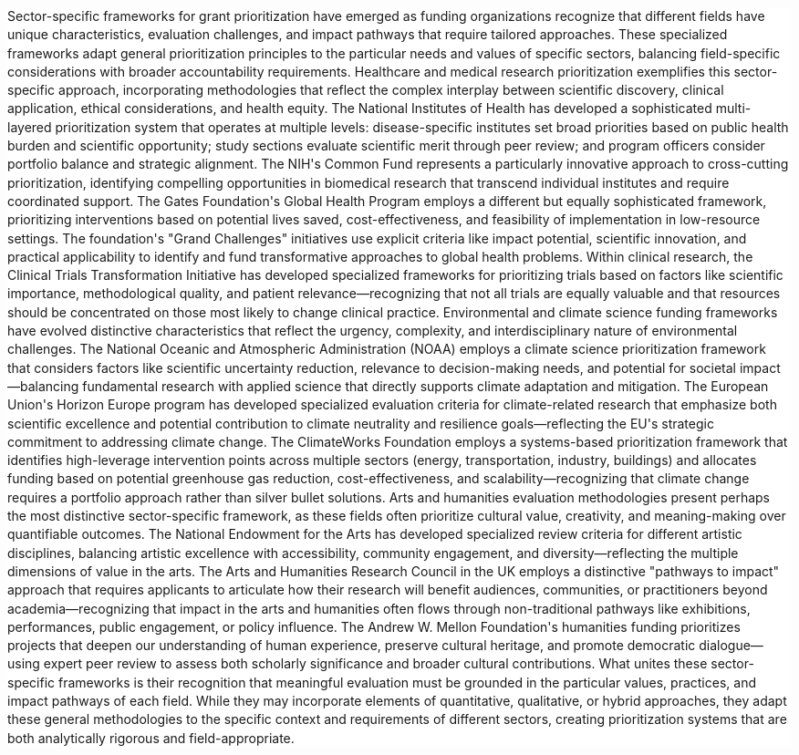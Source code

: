 Sector-specific frameworks for grant prioritization have emerged as funding organizations recognize that different fields have unique characteristics, evaluation challenges, and impact pathways that require tailored approaches. These specialized frameworks adapt general prioritization principles to the particular needs and values of specific sectors, balancing field-specific considerations with broader accountability requirements. Healthcare and medical research prioritization exemplifies this sector-specific approach, incorporating methodologies that reflect the complex interplay between scientific discovery, clinical application, ethical considerations, and health equity. The National Institutes of Health has developed a sophisticated multi-layered prioritization system that operates at multiple levels: disease-specific institutes set broad priorities based on public health burden and scientific opportunity; study sections evaluate scientific merit through peer review; and program officers consider portfolio balance and strategic alignment. The NIH's Common Fund represents a particularly innovative approach to cross-cutting prioritization, identifying compelling opportunities in biomedical research that transcend individual institutes and require coordinated support. The Gates Foundation's Global Health Program employs a different but equally sophisticated framework, prioritizing interventions based on potential lives saved, cost-effectiveness, and feasibility of implementation in low-resource settings. The foundation's "Grand Challenges" initiatives use explicit criteria like impact potential, scientific innovation, and practical applicability to identify and fund transformative approaches to global health problems. Within clinical research, the Clinical Trials Transformation Initiative has developed specialized frameworks for prioritizing trials based on factors like scientific importance, methodological quality, and patient relevance—recognizing that not all trials are equally valuable and that resources should be concentrated on those most likely to change clinical practice. Environmental and climate science funding frameworks have evolved distinctive characteristics that reflect the urgency, complexity, and interdisciplinary nature of environmental challenges. The National Oceanic and Atmospheric Administration (NOAA) employs a climate science prioritization framework that considers factors like scientific uncertainty reduction, relevance to decision-making needs, and potential for societal impact—balancing fundamental research with applied science that directly supports climate adaptation and mitigation. The European Union's Horizon Europe program has developed specialized evaluation criteria for climate-related research that emphasize both scientific excellence and potential contribution to climate neutrality and resilience goals—reflecting the EU's strategic commitment to addressing climate change. The ClimateWorks Foundation employs a systems-based prioritization framework that identifies high-leverage intervention points across multiple sectors (energy, transportation, industry, buildings) and allocates funding based on potential greenhouse gas reduction, cost-effectiveness, and scalability—recognizing that climate change requires a portfolio approach rather than silver bullet solutions. Arts and humanities evaluation methodologies present perhaps the most distinctive sector-specific framework, as these fields often prioritize cultural value, creativity, and meaning-making over quantifiable outcomes. The National Endowment for the Arts has developed specialized review criteria for different artistic disciplines, balancing artistic excellence with accessibility, community engagement, and diversity—reflecting the multiple dimensions of value in the arts. The Arts and Humanities Research Council in the UK employs a distinctive "pathways to impact" approach that requires applicants to articulate how their research will benefit audiences, communities, or practitioners beyond academia—recognizing that impact in the arts and humanities often flows through non-traditional pathways like exhibitions, performances, public engagement, or policy influence. The Andrew W. Mellon Foundation's humanities funding prioritizes projects that deepen our understanding of human experience, preserve cultural heritage, and promote democratic dialogue—using expert peer review to assess both scholarly significance and broader cultural contributions. What unites these sector-specific frameworks is their recognition that meaningful evaluation must be grounded in the particular values, practices, and impact pathways of each field. While they may incorporate elements of quantitative, qualitative, or hybrid approaches, they adapt these general methodologies to the specific context and requirements of different sectors, creating prioritization systems that are both analytically rigorous and field-appropriate.
